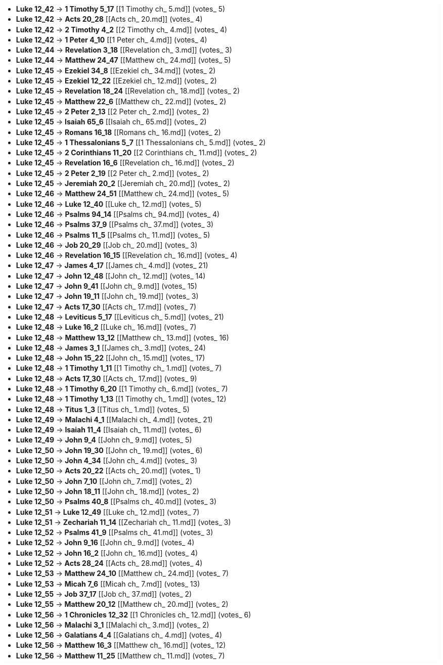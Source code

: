 - **Luke 12_42** → **1 Timothy 5_17** [[1 Timothy ch_ 5.md]] (votes_ 5)
- **Luke 12_42** → **Acts 20_28** [[Acts ch_ 20.md]] (votes_ 4)
- **Luke 12_42** → **2 Timothy 4_2** [[2 Timothy ch_ 4.md]] (votes_ 4)
- **Luke 12_42** → **1 Peter 4_10** [[1 Peter ch_ 4.md]] (votes_ 4)
- **Luke 12_44** → **Revelation 3_18** [[Revelation ch_ 3.md]] (votes_ 3)
- **Luke 12_44** → **Matthew 24_47** [[Matthew ch_ 24.md]] (votes_ 5)
- **Luke 12_45** → **Ezekiel 34_8** [[Ezekiel ch_ 34.md]] (votes_ 2)
- **Luke 12_45** → **Ezekiel 12_22** [[Ezekiel ch_ 12.md]] (votes_ 2)
- **Luke 12_45** → **Revelation 18_24** [[Revelation ch_ 18.md]] (votes_ 2)
- **Luke 12_45** → **Matthew 22_6** [[Matthew ch_ 22.md]] (votes_ 2)
- **Luke 12_45** → **2 Peter 2_13** [[2 Peter ch_ 2.md]] (votes_ 2)
- **Luke 12_45** → **Isaiah 65_6** [[Isaiah ch_ 65.md]] (votes_ 2)
- **Luke 12_45** → **Romans 16_18** [[Romans ch_ 16.md]] (votes_ 2)
- **Luke 12_45** → **1 Thessalonians 5_7** [[1 Thessalonians ch_ 5.md]] (votes_ 2)
- **Luke 12_45** → **2 Corinthians 11_20** [[2 Corinthians ch_ 11.md]] (votes_ 2)
- **Luke 12_45** → **Revelation 16_6** [[Revelation ch_ 16.md]] (votes_ 2)
- **Luke 12_45** → **2 Peter 2_19** [[2 Peter ch_ 2.md]] (votes_ 2)
- **Luke 12_45** → **Jeremiah 20_2** [[Jeremiah ch_ 20.md]] (votes_ 2)
- **Luke 12_46** → **Matthew 24_51** [[Matthew ch_ 24.md]] (votes_ 5)
- **Luke 12_46** → **Luke 12_40** [[Luke ch_ 12.md]] (votes_ 5)
- **Luke 12_46** → **Psalms 94_14** [[Psalms ch_ 94.md]] (votes_ 4)
- **Luke 12_46** → **Psalms 37_9** [[Psalms ch_ 37.md]] (votes_ 3)
- **Luke 12_46** → **Psalms 11_5** [[Psalms ch_ 11.md]] (votes_ 5)
- **Luke 12_46** → **Job 20_29** [[Job ch_ 20.md]] (votes_ 3)
- **Luke 12_46** → **Revelation 16_15** [[Revelation ch_ 16.md]] (votes_ 4)
- **Luke 12_47** → **James 4_17** [[James ch_ 4.md]] (votes_ 21)
- **Luke 12_47** → **John 12_48** [[John ch_ 12.md]] (votes_ 14)
- **Luke 12_47** → **John 9_41** [[John ch_ 9.md]] (votes_ 15)
- **Luke 12_47** → **John 19_11** [[John ch_ 19.md]] (votes_ 3)
- **Luke 12_47** → **Acts 17_30** [[Acts ch_ 17.md]] (votes_ 7)
- **Luke 12_48** → **Leviticus 5_17** [[Leviticus ch_ 5.md]] (votes_ 21)
- **Luke 12_48** → **Luke 16_2** [[Luke ch_ 16.md]] (votes_ 7)
- **Luke 12_48** → **Matthew 13_12** [[Matthew ch_ 13.md]] (votes_ 16)
- **Luke 12_48** → **James 3_1** [[James ch_ 3.md]] (votes_ 24)
- **Luke 12_48** → **John 15_22** [[John ch_ 15.md]] (votes_ 17)
- **Luke 12_48** → **1 Timothy 1_11** [[1 Timothy ch_ 1.md]] (votes_ 7)
- **Luke 12_48** → **Acts 17_30** [[Acts ch_ 17.md]] (votes_ 9)
- **Luke 12_48** → **1 Timothy 6_20** [[1 Timothy ch_ 6.md]] (votes_ 7)
- **Luke 12_48** → **1 Timothy 1_13** [[1 Timothy ch_ 1.md]] (votes_ 12)
- **Luke 12_48** → **Titus 1_3** [[Titus ch_ 1.md]] (votes_ 5)
- **Luke 12_49** → **Malachi 4_1** [[Malachi ch_ 4.md]] (votes_ 21)
- **Luke 12_49** → **Isaiah 11_4** [[Isaiah ch_ 11.md]] (votes_ 6)
- **Luke 12_49** → **John 9_4** [[John ch_ 9.md]] (votes_ 5)
- **Luke 12_50** → **John 19_30** [[John ch_ 19.md]] (votes_ 6)
- **Luke 12_50** → **John 4_34** [[John ch_ 4.md]] (votes_ 3)
- **Luke 12_50** → **Acts 20_22** [[Acts ch_ 20.md]] (votes_ 1)
- **Luke 12_50** → **John 7_10** [[John ch_ 7.md]] (votes_ 2)
- **Luke 12_50** → **John 18_11** [[John ch_ 18.md]] (votes_ 2)
- **Luke 12_50** → **Psalms 40_8** [[Psalms ch_ 40.md]] (votes_ 3)
- **Luke 12_51** → **Luke 12_49** [[Luke ch_ 12.md]] (votes_ 7)
- **Luke 12_51** → **Zechariah 11_14** [[Zechariah ch_ 11.md]] (votes_ 3)
- **Luke 12_52** → **Psalms 41_9** [[Psalms ch_ 41.md]] (votes_ 3)
- **Luke 12_52** → **John 9_16** [[John ch_ 9.md]] (votes_ 4)
- **Luke 12_52** → **John 16_2** [[John ch_ 16.md]] (votes_ 4)
- **Luke 12_52** → **Acts 28_24** [[Acts ch_ 28.md]] (votes_ 4)
- **Luke 12_53** → **Matthew 24_10** [[Matthew ch_ 24.md]] (votes_ 7)
- **Luke 12_53** → **Micah 7_6** [[Micah ch_ 7.md]] (votes_ 13)
- **Luke 12_55** → **Job 37_17** [[Job ch_ 37.md]] (votes_ 2)
- **Luke 12_55** → **Matthew 20_12** [[Matthew ch_ 20.md]] (votes_ 2)
- **Luke 12_56** → **1 Chronicles 12_32** [[1 Chronicles ch_ 12.md]] (votes_ 6)
- **Luke 12_56** → **Malachi 3_1** [[Malachi ch_ 3.md]] (votes_ 2)
- **Luke 12_56** → **Galatians 4_4** [[Galatians ch_ 4.md]] (votes_ 4)
- **Luke 12_56** → **Matthew 16_3** [[Matthew ch_ 16.md]] (votes_ 12)
- **Luke 12_56** → **Matthew 11_25** [[Matthew ch_ 11.md]] (votes_ 7)
